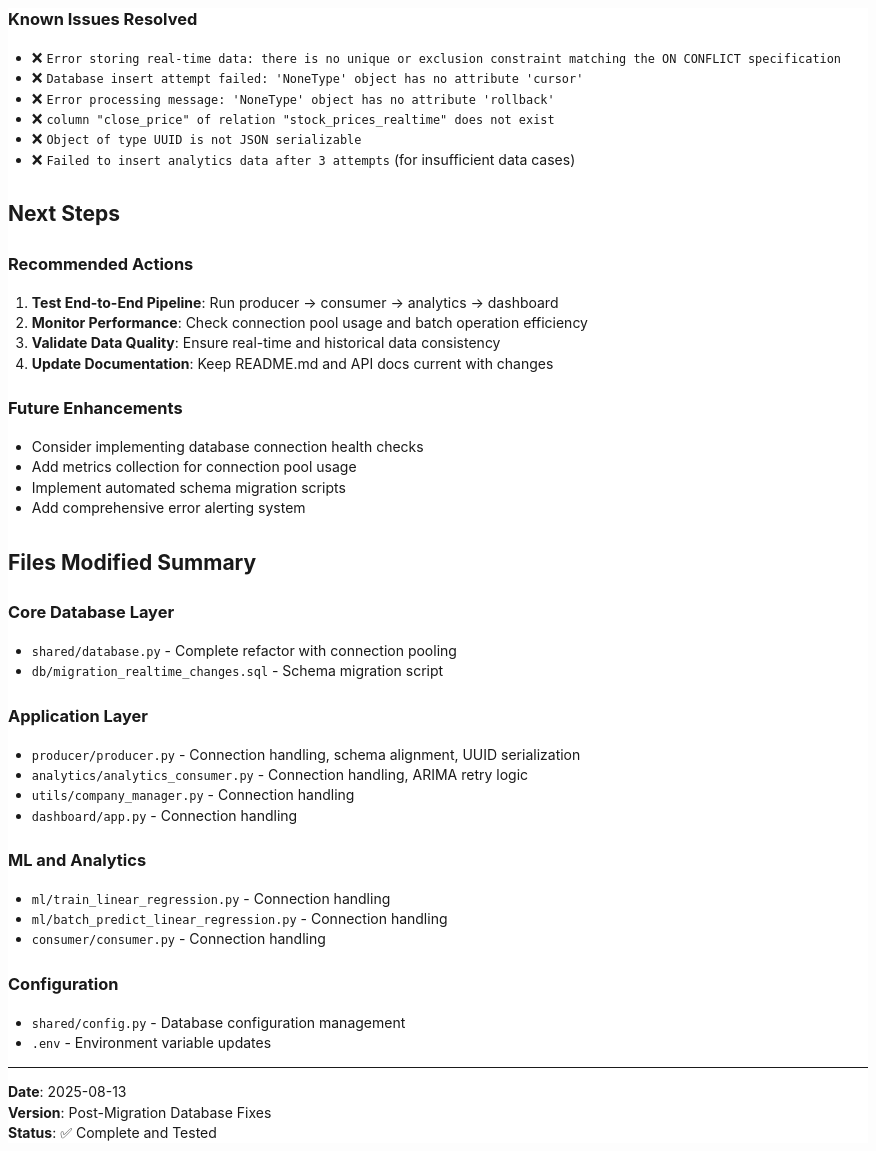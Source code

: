 ### Known Issues Resolved
- ❌ `Error storing real-time data: there is no unique or exclusion constraint matching the ON CONFLICT specification`
- ❌ `Database insert attempt failed: 'NoneType' object has no attribute 'cursor'`
- ❌ `Error processing message: 'NoneType' object has no attribute 'rollback'`
- ❌ `column "close_price" of relation "stock_prices_realtime" does not exist`
- ❌ `Object of type UUID is not JSON serializable`
- ❌ `Failed to insert analytics data after 3 attempts` (for insufficient data cases)

## Next Steps

### Recommended Actions
1. **Test End-to-End Pipeline**: Run producer → consumer → analytics → dashboard
2. **Monitor Performance**: Check connection pool usage and batch operation efficiency
3. **Validate Data Quality**: Ensure real-time and historical data consistency
4. **Update Documentation**: Keep README.md and API docs current with changes

### Future Enhancements
- Consider implementing database connection health checks
- Add metrics collection for connection pool usage
- Implement automated schema migration scripts
- Add comprehensive error alerting system

## Files Modified Summary

### Core Database Layer
- `shared/database.py` - Complete refactor with connection pooling
- `db/migration_realtime_changes.sql` - Schema migration script

### Application Layer
- `producer/producer.py` - Connection handling, schema alignment, UUID serialization
- `analytics/analytics_consumer.py` - Connection handling, ARIMA retry logic
- `utils/company_manager.py` - Connection handling
- `dashboard/app.py` - Connection handling

### ML and Analytics
- `ml/train_linear_regression.py` - Connection handling
- `ml/batch_predict_linear_regression.py` - Connection handling
- `consumer/consumer.py` - Connection handling

### Configuration
- `shared/config.py` - Database configuration management
- `.env` - Environment variable updates

---

**Date**: 2025-08-13  
**Version**: Post-Migration Database Fixes  
**Status**: ✅ Complete and Tested
